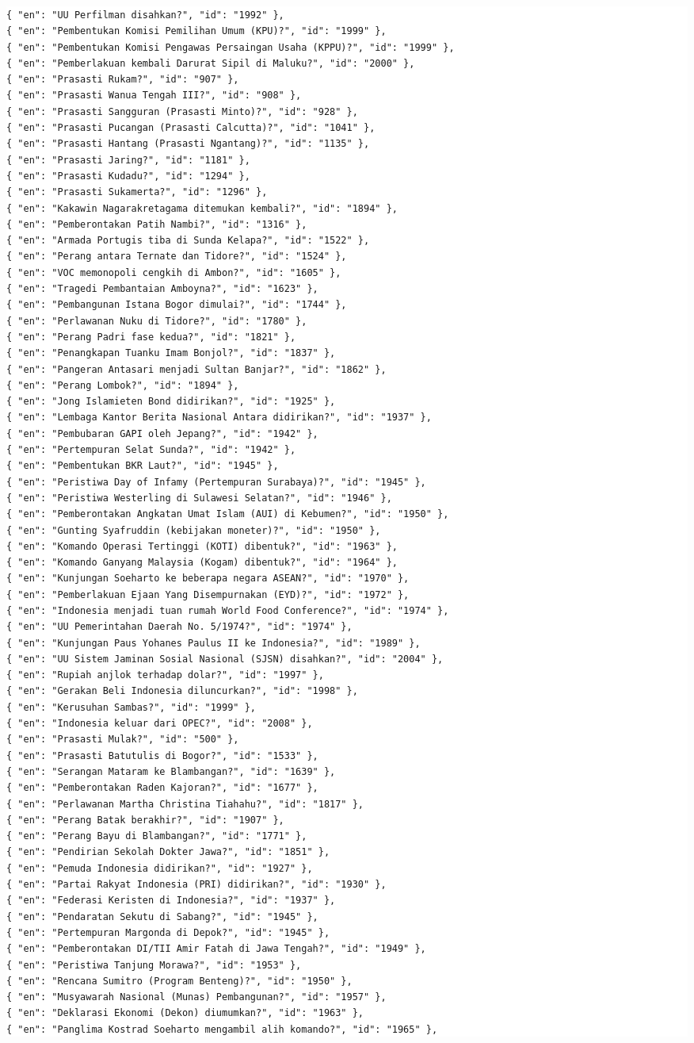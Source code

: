     { "en": "UU Perfilman disahkan?", "id": "1992" },
    { "en": "Pembentukan Komisi Pemilihan Umum (KPU)?", "id": "1999" },
    { "en": "Pembentukan Komisi Pengawas Persaingan Usaha (KPPU)?", "id": "1999" },
    { "en": "Pemberlakuan kembali Darurat Sipil di Maluku?", "id": "2000" },
    { "en": "Prasasti Rukam?", "id": "907" },
    { "en": "Prasasti Wanua Tengah III?", "id": "908" },
    { "en": "Prasasti Sangguran (Prasasti Minto)?", "id": "928" },
    { "en": "Prasasti Pucangan (Prasasti Calcutta)?", "id": "1041" },
    { "en": "Prasasti Hantang (Prasasti Ngantang)?", "id": "1135" },
    { "en": "Prasasti Jaring?", "id": "1181" },
    { "en": "Prasasti Kudadu?", "id": "1294" },
    { "en": "Prasasti Sukamerta?", "id": "1296" },
    { "en": "Kakawin Nagarakretagama ditemukan kembali?", "id": "1894" },
    { "en": "Pemberontakan Patih Nambi?", "id": "1316" },
    { "en": "Armada Portugis tiba di Sunda Kelapa?", "id": "1522" },
    { "en": "Perang antara Ternate dan Tidore?", "id": "1524" },
    { "en": "VOC memonopoli cengkih di Ambon?", "id": "1605" },
    { "en": "Tragedi Pembantaian Amboyna?", "id": "1623" },
    { "en": "Pembangunan Istana Bogor dimulai?", "id": "1744" },
    { "en": "Perlawanan Nuku di Tidore?", "id": "1780" },
    { "en": "Perang Padri fase kedua?", "id": "1821" },
    { "en": "Penangkapan Tuanku Imam Bonjol?", "id": "1837" },
    { "en": "Pangeran Antasari menjadi Sultan Banjar?", "id": "1862" },
    { "en": "Perang Lombok?", "id": "1894" },
    { "en": "Jong Islamieten Bond didirikan?", "id": "1925" },
    { "en": "Lembaga Kantor Berita Nasional Antara didirikan?", "id": "1937" },
    { "en": "Pembubaran GAPI oleh Jepang?", "id": "1942" },
    { "en": "Pertempuran Selat Sunda?", "id": "1942" },
    { "en": "Pembentukan BKR Laut?", "id": "1945" },
    { "en": "Peristiwa Day of Infamy (Pertempuran Surabaya)?", "id": "1945" },
    { "en": "Peristiwa Westerling di Sulawesi Selatan?", "id": "1946" },
    { "en": "Pemberontakan Angkatan Umat Islam (AUI) di Kebumen?", "id": "1950" },
    { "en": "Gunting Syafruddin (kebijakan moneter)?", "id": "1950" },
    { "en": "Komando Operasi Tertinggi (KOTI) dibentuk?", "id": "1963" },
    { "en": "Komando Ganyang Malaysia (Kogam) dibentuk?", "id": "1964" },
    { "en": "Kunjungan Soeharto ke beberapa negara ASEAN?", "id": "1970" },
    { "en": "Pemberlakuan Ejaan Yang Disempurnakan (EYD)?", "id": "1972" },
    { "en": "Indonesia menjadi tuan rumah World Food Conference?", "id": "1974" },
    { "en": "UU Pemerintahan Daerah No. 5/1974?", "id": "1974" },
    { "en": "Kunjungan Paus Yohanes Paulus II ke Indonesia?", "id": "1989" },
    { "en": "UU Sistem Jaminan Sosial Nasional (SJSN) disahkan?", "id": "2004" },
    { "en": "Rupiah anjlok terhadap dolar?", "id": "1997" },
    { "en": "Gerakan Beli Indonesia diluncurkan?", "id": "1998" },
    { "en": "Kerusuhan Sambas?", "id": "1999" },
    { "en": "Indonesia keluar dari OPEC?", "id": "2008" },
    { "en": "Prasasti Mulak?", "id": "500" },
    { "en": "Prasasti Batutulis di Bogor?", "id": "1533" },
    { "en": "Serangan Mataram ke Blambangan?", "id": "1639" },
    { "en": "Pemberontakan Raden Kajoran?", "id": "1677" },
    { "en": "Perlawanan Martha Christina Tiahahu?", "id": "1817" },
    { "en": "Perang Batak berakhir?", "id": "1907" },
    { "en": "Perang Bayu di Blambangan?", "id": "1771" },
    { "en": "Pendirian Sekolah Dokter Jawa?", "id": "1851" },
    { "en": "Pemuda Indonesia didirikan?", "id": "1927" },
    { "en": "Partai Rakyat Indonesia (PRI) didirikan?", "id": "1930" },
    { "en": "Federasi Keristen di Indonesia?", "id": "1937" },
    { "en": "Pendaratan Sekutu di Sabang?", "id": "1945" },
    { "en": "Pertempuran Margonda di Depok?", "id": "1945" },
    { "en": "Pemberontakan DI/TII Amir Fatah di Jawa Tengah?", "id": "1949" },
    { "en": "Peristiwa Tanjung Morawa?", "id": "1953" },
    { "en": "Rencana Sumitro (Program Benteng)?", "id": "1950" },
    { "en": "Musyawarah Nasional (Munas) Pembangunan?", "id": "1957" },
    { "en": "Deklarasi Ekonomi (Dekon) diumumkan?", "id": "1963" },
    { "en": "Panglima Kostrad Soeharto mengambil alih komando?", "id": "1965" },
